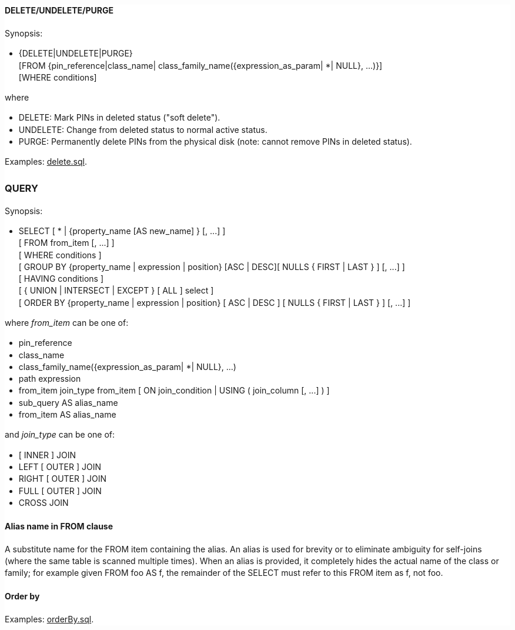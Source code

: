 #### DELETE/UNDELETE/PURGE   
Synopsis:  

  - {DELETE|UNDELETE|PURGE}  
    [FROM {pin_reference|class_name| class_family_name({expression_as_param| *| NULL}, ...)}]  
    [WHERE conditions]  

where

  - DELETE:    Mark PINs in deleted status ("soft delete").  
  - UNDELETE:  Change from deleted status to normal active status.  
  - PURGE:     Permanently delete PINs from the physical disk (note: cannot remove PINs in deleted status).  
 
Examples: [delete.sql](./sources/pathsql/delete.html).  

### QUERY

Synopsis: 

  - SELECT [ * | {property_name [AS new_name] } [, ...] ]  
    [ FROM from_item [, ...] ]  
    [ WHERE conditions ]  
    [ GROUP BY {property_name | expression | position} [ASC | DESC][ NULLS { FIRST | LAST } ] [, ...] ]  
    [ HAVING conditions ]  
    [ { UNION | INTERSECT | EXCEPT } [ ALL ] select ]  
    [ ORDER BY {property_name | expression | position} [ ASC | DESC ] [ NULLS { FIRST | LAST } ] [, ...] ]  

where *from_item* can be one of:
  
  - pin_reference
  - class_name 
  - class_family_name({expression_as_param| *| NULL}, ...) 
  - path expression
  - from_item join_type from_item [ ON join_condition | USING ( join_column [, ...] ) ]
  - sub_query AS alias_name
  - from_item AS alias_name

and *join_type* can be one of:

  - [ INNER ] JOIN
  - LEFT [ OUTER ] JOIN
  - RIGHT [ OUTER ] JOIN
  - FULL [ OUTER ] JOIN
  - CROSS JOIN

#### Alias name in FROM clause
A substitute name for the FROM item containing the alias. An alias is used for brevity or to eliminate ambiguity for self-joins (where the same table is scanned multiple times). 
When an alias is provided, it completely hides the actual name of the class or family; for example given FROM foo AS f, the remainder of the SELECT must refer to this FROM item as f, not foo.

#### Order by
Examples: [orderBy.sql](./sources/pathsql/orderBy.html).   
